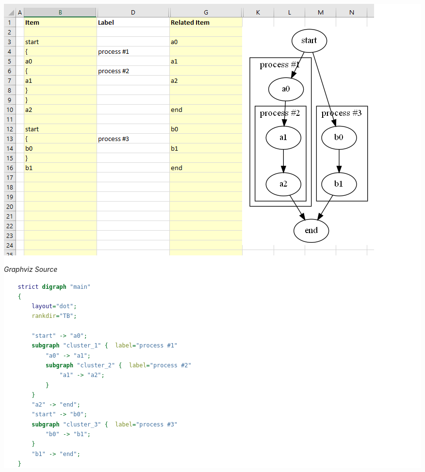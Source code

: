 ![](../media/0edd4afd935217ae92566ab83893fae8.png)

_Graphviz Source_

```dot
    strict digraph "main"
    {
        layout="dot";
        rankdir="TB";

        "start" -> "a0";
        subgraph "cluster_1" {  label="process #1"
            "a0" -> "a1";
            subgraph "cluster_2" {  label="process #2"
                "a1" -> "a2";
            }
        }
        "a2" -> "end";
        "start" -> "b0";
        subgraph "cluster_3" {  label="process #3"
            "b0" -> "b1";
        }
        "b1" -> "end";
    }
```
